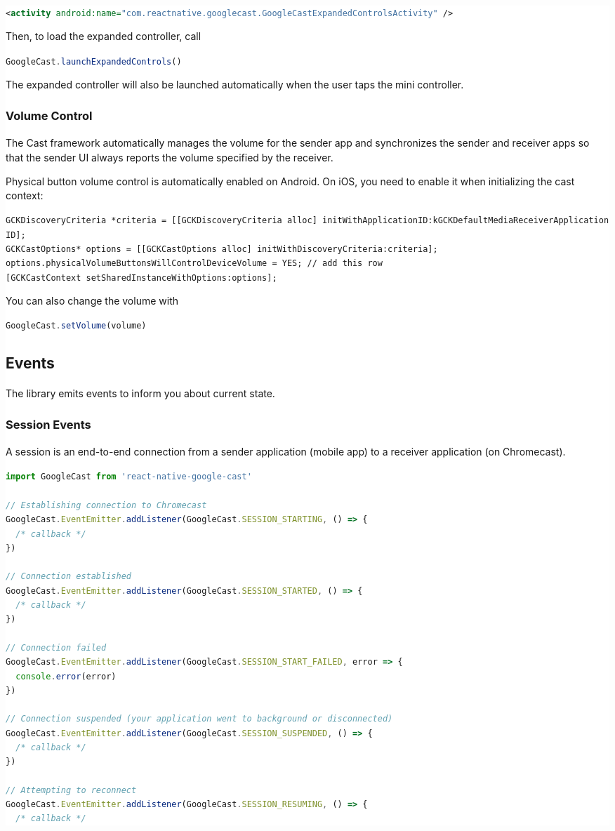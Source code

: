   ```xml
  <activity android:name="com.reactnative.googlecast.GoogleCastExpandedControlsActivity" />
  ```

Then, to load the expanded controller, call

```js
GoogleCast.launchExpandedControls()
```

The expanded controller will also be launched automatically when the user taps the mini controller.

### Volume Control

The Cast framework automatically manages the volume for the sender app and synchronizes the sender and receiver apps so that the sender UI always reports the volume specified by the receiver.

Physical button volume control is automatically enabled on Android. On iOS, you need to enable it when initializing the cast context:

```obj-c
GCKDiscoveryCriteria *criteria = [[GCKDiscoveryCriteria alloc] initWithApplicationID:kGCKDefaultMediaReceiverApplicationID];
GCKCastOptions* options = [[GCKCastOptions alloc] initWithDiscoveryCriteria:criteria];
options.physicalVolumeButtonsWillControlDeviceVolume = YES; // add this row
[GCKCastContext setSharedInstanceWithOptions:options];
```

You can also change the volume with

```js
GoogleCast.setVolume(volume)
```

## Events

The library emits events to inform you about current state.

### Session Events

A session is an end-to-end connection from a sender application (mobile app) to a receiver application (on Chromecast).

```js
import GoogleCast from 'react-native-google-cast'

// Establishing connection to Chromecast
GoogleCast.EventEmitter.addListener(GoogleCast.SESSION_STARTING, () => {
  /* callback */
})

// Connection established
GoogleCast.EventEmitter.addListener(GoogleCast.SESSION_STARTED, () => {
  /* callback */
})

// Connection failed
GoogleCast.EventEmitter.addListener(GoogleCast.SESSION_START_FAILED, error => {
  console.error(error)
})

// Connection suspended (your application went to background or disconnected)
GoogleCast.EventEmitter.addListener(GoogleCast.SESSION_SUSPENDED, () => {
  /* callback */
})

// Attempting to reconnect
GoogleCast.EventEmitter.addListener(GoogleCast.SESSION_RESUMING, () => {
  /* callback */
```